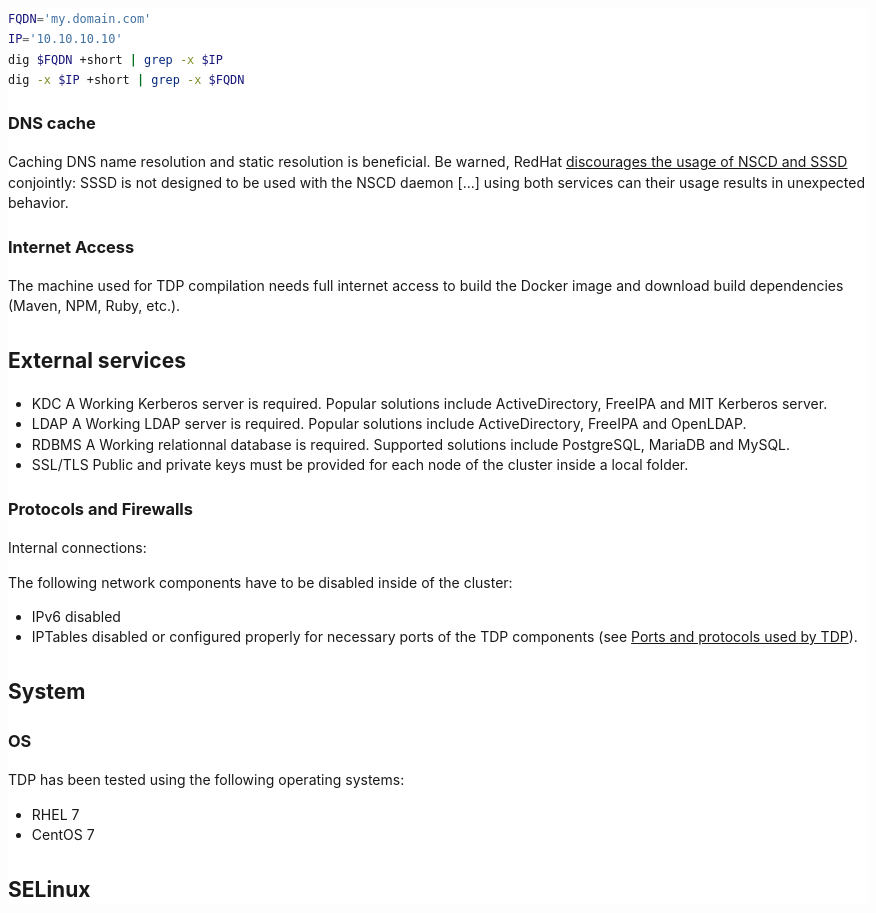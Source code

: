 ```bash
FQDN='my.domain.com'
IP='10.10.10.10'
dig $FQDN +short | grep -x $IP
dig -x $IP +short | grep -x $FQDN
```

### DNS cache

Caching DNS name resolution and static resolution is beneficial. Be warned, RedHat [discourages the usage of NSCD and SSSD](https://access.redhat.com/documentation/en-us/red_hat_enterprise_linux/7/html/system-level_authentication_guide/usingnscd-sssd) conjointly: SSSD is not designed to be used with the NSCD daemon [...] using both services can their usage results in unexpected behavior.

### Internet Access

The machine used for TDP compilation needs full internet access to build the Docker image and download build dependencies (Maven, NPM, Ruby, etc.).

## External services

- KDC
  A Working Kerberos server is required. Popular solutions include ActiveDirectory, FreeIPA and MIT Kerberos server.
- LDAP
  A Working LDAP server is required. Popular solutions include ActiveDirectory, FreeIPA and OpenLDAP.
- RDBMS
  A Working relationnal database is required. Supported solutions include PostgreSQL, MariaDB and MySQL.
- SSL/TLS
  Public and private keys must be provided for each node of the cluster inside a local folder.

### Protocols and Firewalls

Internal connections:

The following network components have to be disabled inside of the cluster:

- IPv6 disabled
- IPTables disabled or configured properly for necessary ports of the TDP components (see [Ports and protocols used by TDP](./ports.md)).

## System

### OS

TDP has been tested using the following operating systems:

- RHEL 7
- CentOS 7

## SELinux
